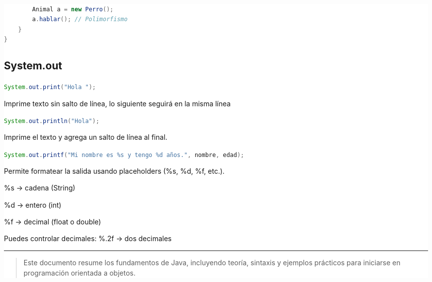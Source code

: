 ```java
        Animal a = new Perro();
        a.hablar(); // Polimorfismo
    }
}
```
## System.out

```Java
System.out.print("Hola ");
```
Imprime texto sin salto de línea, lo siguiente seguirá en la misma línea

```java
System.out.println("Hola");
```
Imprime el texto y agrega un salto de línea al final.
```java
System.out.printf("Mi nombre es %s y tengo %d años.", nombre, edad);
```
Permite formatear la salida usando placeholders (%s, %d, %f, etc.).

%s → cadena (String)

%d → entero (int)

%f → decimal (float o double)

Puedes controlar decimales: %.2f → dos decimales

---

> Este documento resume los fundamentos de Java, incluyendo teoría, sintaxis y ejemplos prácticos para iniciarse en programación orientada a objetos.